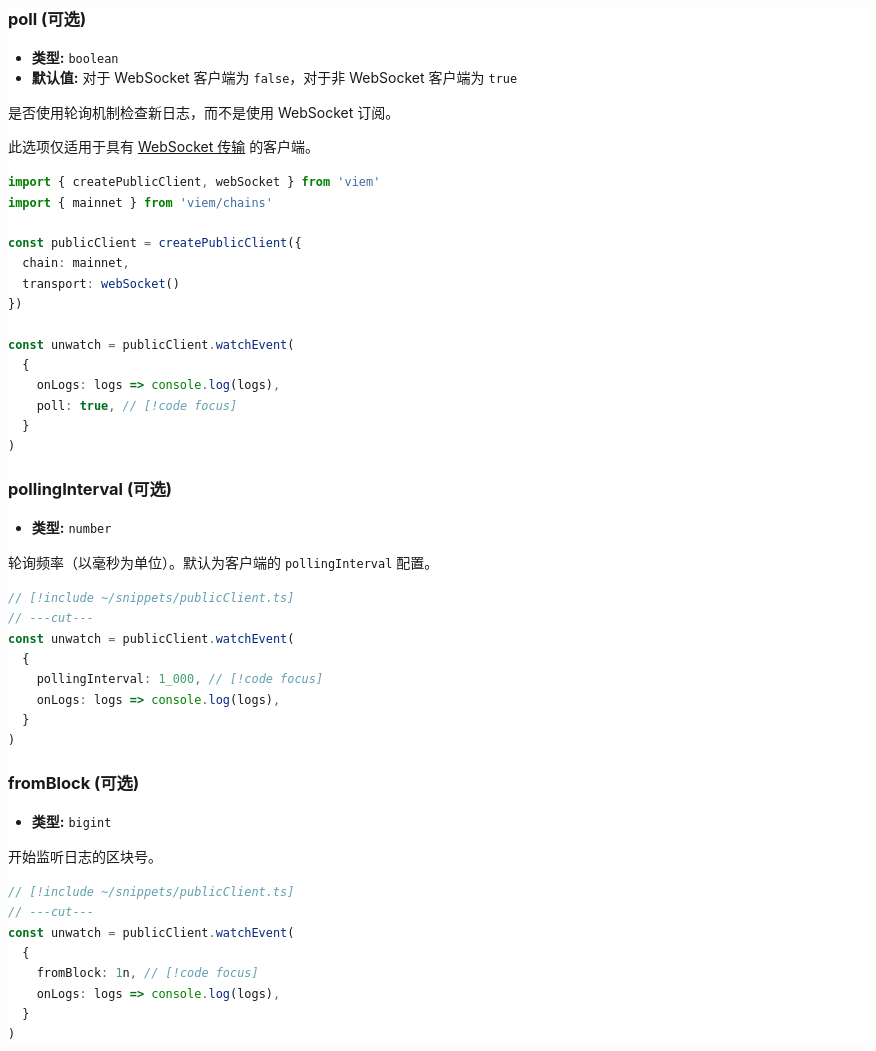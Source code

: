 ### poll (可选)

- **类型:** `boolean`
- **默认值:** 对于 WebSocket 客户端为 `false`，对于非 WebSocket 客户端为 `true`

是否使用轮询机制检查新日志，而不是使用 WebSocket 订阅。

此选项仅适用于具有 [WebSocket 传输](/docs/clients/transports/websocket) 的客户端。

```ts twoslash
import { createPublicClient, webSocket } from 'viem'
import { mainnet } from 'viem/chains'

const publicClient = createPublicClient({
  chain: mainnet,
  transport: webSocket()
})

const unwatch = publicClient.watchEvent(
  { 
    onLogs: logs => console.log(logs),
    poll: true, // [!code focus]
  }
)
```

### pollingInterval (可选)

- **类型:** `number`

轮询频率（以毫秒为单位）。默认为客户端的 `pollingInterval` 配置。

```ts twoslash
// [!include ~/snippets/publicClient.ts]
// ---cut---
const unwatch = publicClient.watchEvent(
  { 
    pollingInterval: 1_000, // [!code focus]
    onLogs: logs => console.log(logs),
  }
)
```

### fromBlock (可选)

- **类型:** `bigint`

开始监听日志的区块号。

```ts twoslash
// [!include ~/snippets/publicClient.ts]
// ---cut---
const unwatch = publicClient.watchEvent(
  { 
    fromBlock: 1n, // [!code focus]
    onLogs: logs => console.log(logs),
  }
)
```
